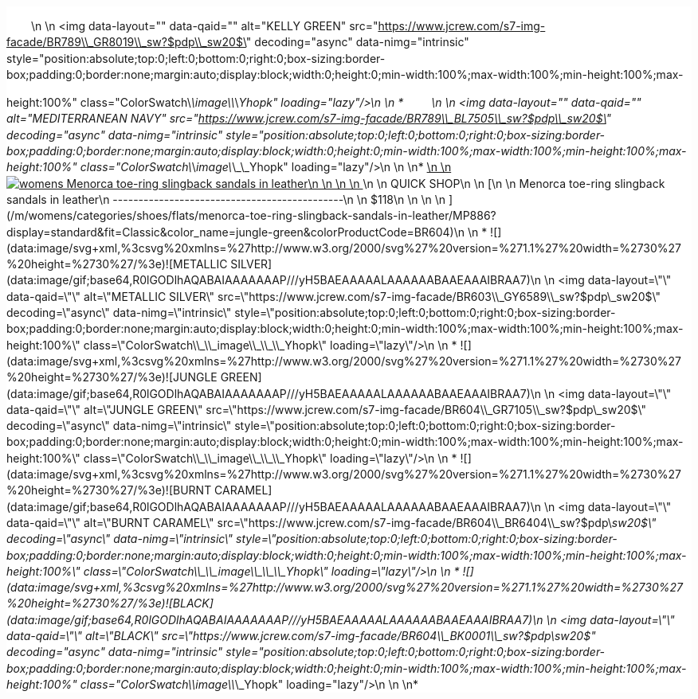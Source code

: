 ![](data:image/svg+xml,%3csvg%20xmlns=%27http://www.w3.org/2000/svg%27%20version=%271.1%27%20width=%2730%27%20height=%2730%27/%3e)![KELLY GREEN](data:image/gif;base64,R0lGODlhAQABAIAAAAAAAP///yH5BAEAAAAALAAAAAABAAEAAAIBRAA7)\n        \n        <img data-layout=\"\" data-qaid=\"\" alt=\"KELLY GREEN\" src=\"https://www.jcrew.com/s7-img-facade/BR789\\_GR8019\\_sw?$pdp\\_sw20$\" decoding=\"async\" data-nimg=\"intrinsic\" style=\"position:absolute;top:0;left:0;bottom:0;right:0;box-sizing:border-box;padding:0;border:none;margin:auto;display:block;width:0;height:0;min-width:100%;max-width:100%;min-height:100%;max-height:100%\" class=\"ColorSwatch\\_\\_image\\_\\_\\_Yhopk\" loading=\"lazy\"/>\n        \n    *   ![](data:image/svg+xml,%3csvg%20xmlns=%27http://www.w3.org/2000/svg%27%20version=%271.1%27%20width=%2730%27%20height=%2730%27/%3e)![MEDITERRANEAN NAVY](data:image/gif;base64,R0lGODlhAQABAIAAAAAAAP///yH5BAEAAAAALAAAAAABAAEAAAIBRAA7)\n        \n        <img data-layout=\"\" data-qaid=\"\" alt=\"MEDITERRANEAN NAVY\" src=\"https://www.jcrew.com/s7-img-facade/BR789\\_BL7505\\_sw?$pdp\\_sw20$\" decoding=\"async\" data-nimg=\"intrinsic\" style=\"position:absolute;top:0;left:0;bottom:0;right:0;box-sizing:border-box;padding:0;border:none;margin:auto;display:block;width:0;height:0;min-width:100%;max-width:100%;min-height:100%;max-height:100%\" class=\"ColorSwatch\\_\\_image\\_\\_\\_Yhopk\" loading=\"lazy\"/>\n        \n    \n*   [\n    \n    ![womens Menorca toe-ring slingback sandals in leather](https://www.jcrew.com/s7-img-facade/BR604_GR7105?hei=640&crop=0,0,512,0)\n    \n    \n    \n    ](/m/womens/categories/shoes/flats/menorca-toe-ring-slingback-sandals-in-leather/MP886?display=standard&fit=Classic&color_name=jungle-green&colorProductCode=BR604)\n    \n    QUICK SHOP\n    \n    [\n    \n    Menorca toe-ring slingback sandals in leather\n    ---------------------------------------------\n    \n    $118\n    \n    \n    \n    ](/m/womens/categories/shoes/flats/menorca-toe-ring-slingback-sandals-in-leather/MP886?display=standard&fit=Classic&color_name=jungle-green&colorProductCode=BR604)\n    \n    *   ![](data:image/svg+xml,%3csvg%20xmlns=%27http://www.w3.org/2000/svg%27%20version=%271.1%27%20width=%2730%27%20height=%2730%27/%3e)![METALLIC SILVER](data:image/gif;base64,R0lGODlhAQABAIAAAAAAAP///yH5BAEAAAAALAAAAAABAAEAAAIBRAA7)\n        \n        <img data-layout=\"\" data-qaid=\"\" alt=\"METALLIC SILVER\" src=\"https://www.jcrew.com/s7-img-facade/BR603\\_GY6589\\_sw?$pdp\\_sw20$\" decoding=\"async\" data-nimg=\"intrinsic\" style=\"position:absolute;top:0;left:0;bottom:0;right:0;box-sizing:border-box;padding:0;border:none;margin:auto;display:block;width:0;height:0;min-width:100%;max-width:100%;min-height:100%;max-height:100%\" class=\"ColorSwatch\\_\\_image\\_\\_\\_Yhopk\" loading=\"lazy\"/>\n        \n    *   ![](data:image/svg+xml,%3csvg%20xmlns=%27http://www.w3.org/2000/svg%27%20version=%271.1%27%20width=%2730%27%20height=%2730%27/%3e)![JUNGLE GREEN](data:image/gif;base64,R0lGODlhAQABAIAAAAAAAP///yH5BAEAAAAALAAAAAABAAEAAAIBRAA7)\n        \n        <img data-layout=\"\" data-qaid=\"\" alt=\"JUNGLE GREEN\" src=\"https://www.jcrew.com/s7-img-facade/BR604\\_GR7105\\_sw?$pdp\\_sw20$\" decoding=\"async\" data-nimg=\"intrinsic\" style=\"position:absolute;top:0;left:0;bottom:0;right:0;box-sizing:border-box;padding:0;border:none;margin:auto;display:block;width:0;height:0;min-width:100%;max-width:100%;min-height:100%;max-height:100%\" class=\"ColorSwatch\\_\\_image\\_\\_\\_Yhopk\" loading=\"lazy\"/>\n        \n    *   ![](data:image/svg+xml,%3csvg%20xmlns=%27http://www.w3.org/2000/svg%27%20version=%271.1%27%20width=%2730%27%20height=%2730%27/%3e)![BURNT CARAMEL](data:image/gif;base64,R0lGODlhAQABAIAAAAAAAP///yH5BAEAAAAALAAAAAABAAEAAAIBRAA7)\n        \n        <img data-layout=\"\" data-qaid=\"\" alt=\"BURNT CARAMEL\" src=\"https://www.jcrew.com/s7-img-facade/BR604\\_BR6404\\_sw?$pdp\\_sw20$\" decoding=\"async\" data-nimg=\"intrinsic\" style=\"position:absolute;top:0;left:0;bottom:0;right:0;box-sizing:border-box;padding:0;border:none;margin:auto;display:block;width:0;height:0;min-width:100%;max-width:100%;min-height:100%;max-height:100%\" class=\"ColorSwatch\\_\\_image\\_\\_\\_Yhopk\" loading=\"lazy\"/>\n        \n    *   ![](data:image/svg+xml,%3csvg%20xmlns=%27http://www.w3.org/2000/svg%27%20version=%271.1%27%20width=%2730%27%20height=%2730%27/%3e)![BLACK](data:image/gif;base64,R0lGODlhAQABAIAAAAAAAP///yH5BAEAAAAALAAAAAABAAEAAAIBRAA7)\n        \n        <img data-layout=\"\" data-qaid=\"\" alt=\"BLACK\" src=\"https://www.jcrew.com/s7-img-facade/BR604\\_BK0001\\_sw?$pdp\\_sw20$\" decoding=\"async\" data-nimg=\"intrinsic\" style=\"position:absolute;top:0;left:0;bottom:0;right:0;box-sizing:border-box;padding:0;border:none;margin:auto;display:block;width:0;height:0;min-width:100%;max-width:100%;min-height:100%;max-height:100%\" class=\"ColorSwatch\\_\\_image\\_\\_\\_Yhopk\" loading=\"lazy\"/>\n        \n    \n*